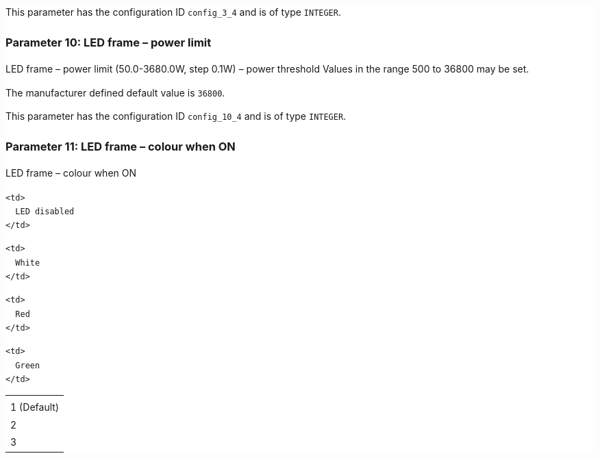 This parameter has the configuration ID ```config_3_4``` and is of type ```INTEGER```.


### Parameter 10: LED frame – power limit

LED frame – power limit
(50.0-3680.0W, step 0.1W) – power threshold
Values in the range 500 to 36800 may be set.

The manufacturer defined default value is ```36800```.

This parameter has the configuration ID ```config_10_4``` and is of type ```INTEGER```.


### Parameter 11: LED frame – colour when ON

LED frame – colour when ON
<table>
  <tr>
    <td>
    </td>
    
    <td>
      LED disabled
    </td>
  </tr>
  
  <tr>
    <td>
      1 (Default)
    </td>
    
    <td>
      White
    </td>
  </tr>
  
  <tr>
    <td>
      2
    </td>
    
    <td>
      Red
    </td>
  </tr>
  
  <tr>
    <td>
      3
    </td>
    
    <td>
      Green
    </td>
  </tr>
  
